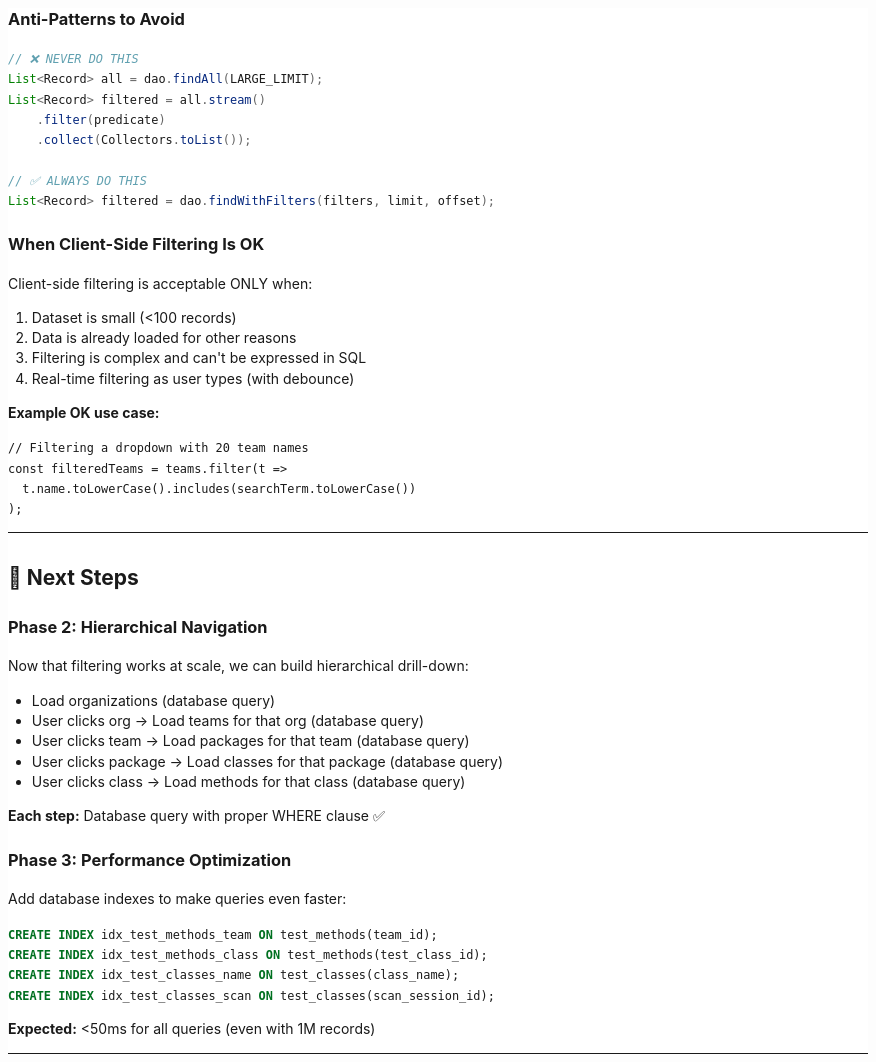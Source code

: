 ### Anti-Patterns to Avoid

```java
// ❌ NEVER DO THIS
List<Record> all = dao.findAll(LARGE_LIMIT);
List<Record> filtered = all.stream()
    .filter(predicate)
    .collect(Collectors.toList());

// ✅ ALWAYS DO THIS
List<Record> filtered = dao.findWithFilters(filters, limit, offset);
```

### When Client-Side Filtering Is OK

Client-side filtering is acceptable ONLY when:
1. Dataset is small (<100 records)
2. Data is already loaded for other reasons
3. Filtering is complex and can't be expressed in SQL
4. Real-time filtering as user types (with debounce)

**Example OK use case:**
```tsx
// Filtering a dropdown with 20 team names
const filteredTeams = teams.filter(t => 
  t.name.toLowerCase().includes(searchTerm.toLowerCase())
);
```

---

## 🚀 Next Steps

### Phase 2: Hierarchical Navigation
Now that filtering works at scale, we can build hierarchical drill-down:
- Load organizations (database query)
- User clicks org → Load teams for that org (database query)
- User clicks team → Load packages for that team (database query)
- User clicks package → Load classes for that package (database query)
- User clicks class → Load methods for that class (database query)

**Each step:** Database query with proper WHERE clause ✅

### Phase 3: Performance Optimization
Add database indexes to make queries even faster:
```sql
CREATE INDEX idx_test_methods_team ON test_methods(team_id);
CREATE INDEX idx_test_methods_class ON test_methods(test_class_id);
CREATE INDEX idx_test_classes_name ON test_classes(class_name);
CREATE INDEX idx_test_classes_scan ON test_classes(scan_session_id);
```

**Expected:** <50ms for all queries (even with 1M records)

---